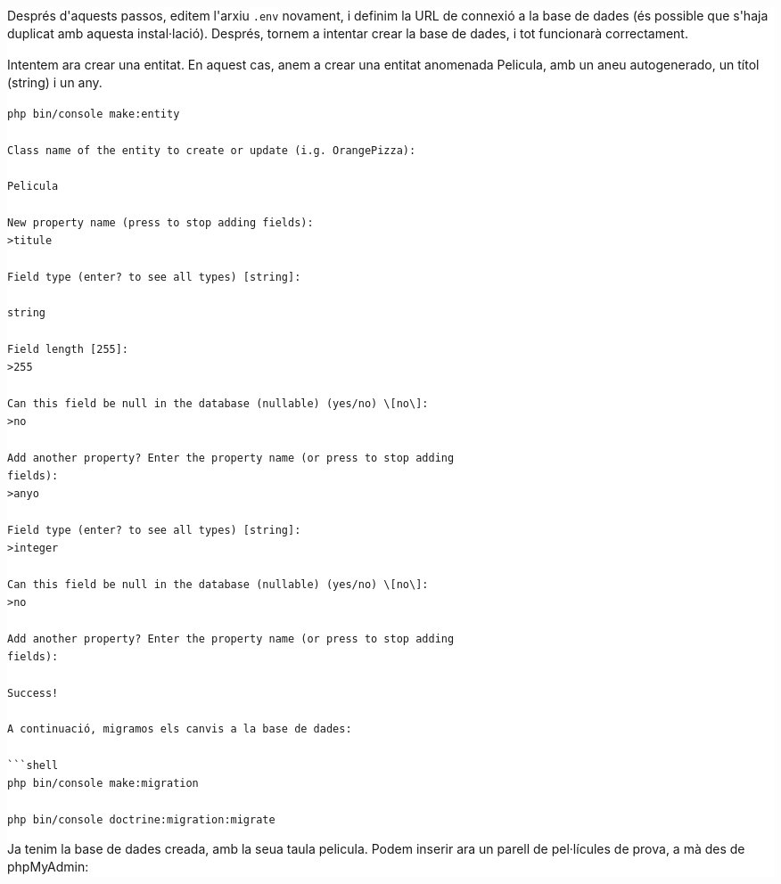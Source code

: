 Després d'aquests passos, editem l'arxiu `.env` novament, i definim la
URL de connexió a la base de dades (és possible que s'haja duplicat amb
aquesta instal·lació). Després, tornem a intentar crear la base de
dades, i tot funcionarà correctament.

Intentem ara crear una entitat. En aquest cas, anem a crear una entitat
anomenada Pelicula, amb un aneu autogenerado, un títol (string) i un
any.

```shell
php bin/console make:entity

Class name of the entity to create or update (i.g. OrangePizza):

Pelicula

New property name (press to stop adding fields):
>titule

Field type (enter? to see all types) [string]:

string

Field length [255]:
>255

Can this field be null in the database (nullable) (yes/no) \[no\]:
>no

Add another property? Enter the property name (or press to stop adding
fields):
>anyo

Field type (enter? to see all types) [string]:
>integer

Can this field be null in the database (nullable) (yes/no) \[no\]:
>no

Add another property? Enter the property name (or press to stop adding
fields):

Success!

A continuació, migramos els canvis a la base de dades:

```shell
php bin/console make:migration

php bin/console doctrine:migration:migrate
```
Ja tenim la base de dades creada, amb la seua taula pelicula. Podem
inserir ara un parell de pel·lícules de prova, a mà des de phpMyAdmin:
